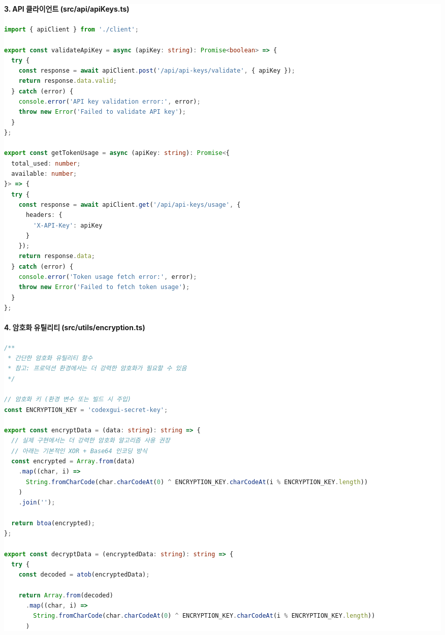 #### 3. API 클라이언트 (src/api/apiKeys.ts)
```typescript
import { apiClient } from './client';

export const validateApiKey = async (apiKey: string): Promise<boolean> => {
  try {
    const response = await apiClient.post('/api/api-keys/validate', { apiKey });
    return response.data.valid;
  } catch (error) {
    console.error('API key validation error:', error);
    throw new Error('Failed to validate API key');
  }
};

export const getTokenUsage = async (apiKey: string): Promise<{
  total_used: number;
  available: number;
}> => {
  try {
    const response = await apiClient.get('/api/api-keys/usage', {
      headers: {
        'X-API-Key': apiKey
      }
    });
    return response.data;
  } catch (error) {
    console.error('Token usage fetch error:', error);
    throw new Error('Failed to fetch token usage');
  }
};
```

#### 4. 암호화 유틸리티 (src/utils/encryption.ts)
```typescript
/**
 * 간단한 암호화 유틸리티 함수
 * 참고: 프로덕션 환경에서는 더 강력한 암호화가 필요할 수 있음
 */

// 암호화 키 (환경 변수 또는 빌드 시 주입)
const ENCRYPTION_KEY = 'codexgui-secret-key';

export const encryptData = (data: string): string => {
  // 실제 구현에서는 더 강력한 암호화 알고리즘 사용 권장
  // 아래는 기본적인 XOR + Base64 인코딩 방식
  const encrypted = Array.from(data)
    .map((char, i) => 
      String.fromCharCode(char.charCodeAt(0) ^ ENCRYPTION_KEY.charCodeAt(i % ENCRYPTION_KEY.length))
    )
    .join('');
  
  return btoa(encrypted);
};

export const decryptData = (encryptedData: string): string => {
  try {
    const decoded = atob(encryptedData);
    
    return Array.from(decoded)
      .map((char, i) => 
        String.fromCharCode(char.charCodeAt(0) ^ ENCRYPTION_KEY.charCodeAt(i % ENCRYPTION_KEY.length))
      )
```